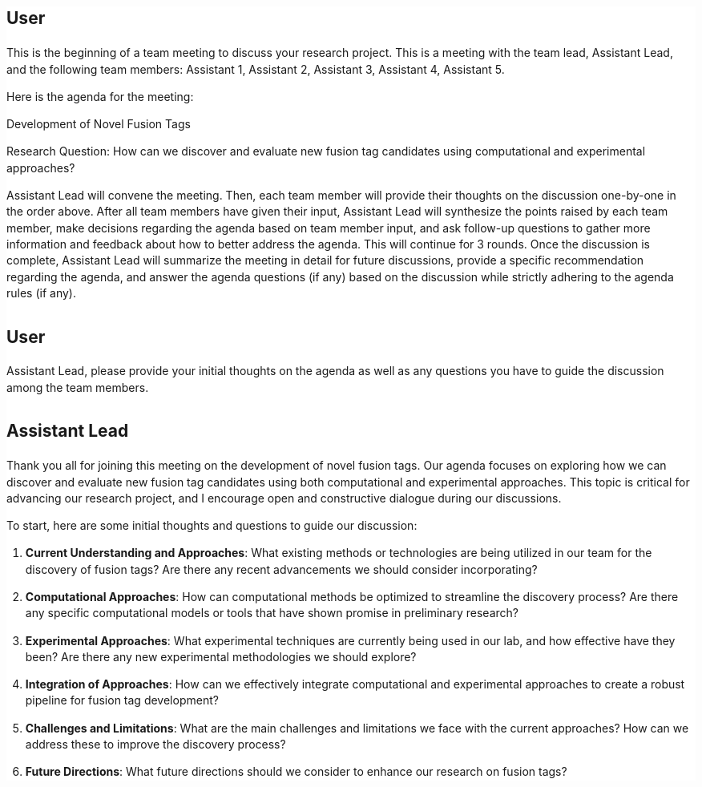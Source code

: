 ## User

This is the beginning of a team meeting to discuss your research project. This is a meeting with the team lead, Assistant Lead, and the following team members: Assistant 1, Assistant 2, Assistant 3, Assistant 4, Assistant 5.

Here is the agenda for the meeting:

Development of Novel Fusion Tags

Research Question: How can we discover and evaluate new fusion tag candidates using computational and experimental approaches?

Assistant Lead will convene the meeting. Then, each team member will provide their thoughts on the discussion one-by-one in the order above. After all team members have given their input, Assistant Lead will synthesize the points raised by each team member, make decisions regarding the agenda based on team member input, and ask follow-up questions to gather more information and feedback about how to better address the agenda. This will continue for 3 rounds. Once the discussion is complete, Assistant Lead will summarize the meeting in detail for future discussions, provide a specific recommendation regarding the agenda, and answer the agenda questions (if any) based on the discussion while strictly adhering to the agenda rules (if any).

## User

Assistant Lead, please provide your initial thoughts on the agenda as well as any questions you have to guide the discussion among the team members.

## Assistant Lead

Thank you all for joining this meeting on the development of novel fusion tags. Our agenda focuses on exploring how we can discover and evaluate new fusion tag candidates using both computational and experimental approaches. This topic is critical for advancing our research project, and I encourage open and constructive dialogue during our discussions.

To start, here are some initial thoughts and questions to guide our discussion:

1. **Current Understanding and Approaches**: What existing methods or technologies are being utilized in our team for the discovery of fusion tags? Are there any recent advancements we should consider incorporating?

2. **Computational Approaches**: How can computational methods be optimized to streamline the discovery process? Are there any specific computational models or tools that have shown promise in preliminary research?

3. **Experimental Approaches**: What experimental techniques are currently being used in our lab, and how effective have they been? Are there any new experimental methodologies we should explore?

4. **Integration of Approaches**: How can we effectively integrate computational and experimental approaches to create a robust pipeline for fusion tag development?

5. **Challenges and Limitations**: What are the main challenges and limitations we face with the current approaches? How can we address these to improve the discovery process?

6. **Future Directions**: What future directions should we consider to enhance our research on fusion tags?
